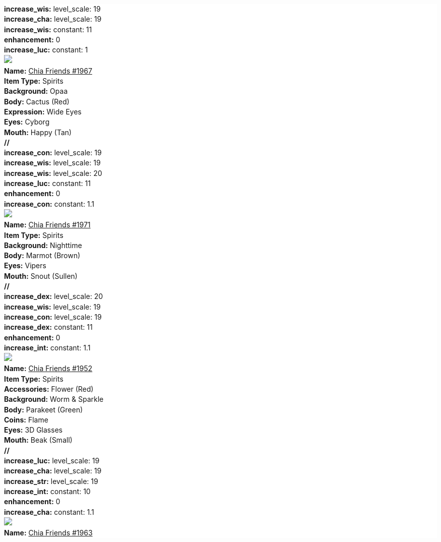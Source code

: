 <div><strong>increase_wis:</strong> level_scale: 19</div>
<div><strong>increase_cha:</strong> level_scale: 19</div>
<div><strong>increase_wis:</strong> constant: 11</div>
<div><strong>enhancement:</strong> 0</div>
<div><strong>increase_luc:</strong> constant: 1</div>
</div>
<div class="item_thumbnail">
<a href="https://mintgarden.io/nfts/nft1gmrqqjgl7ry5e2gzgt5ur7648la9xrcshdcndtngklxchjfutltqr4ke7z"><img loading="lazy" src="https://assets.mainnet.mintgarden.io/thumbnails/3196c2b33c4a65d90b26d2c1e56880936cf95b9ddc1855c4f38f2e1825f672ba.png"></a>
<div><strong>Name:</strong> <a href="https://mintgarden.io/nfts/nft1gmrqqjgl7ry5e2gzgt5ur7648la9xrcshdcndtngklxchjfutltqr4ke7z">Chia Friends #1967</a></div>
<div><strong>Item Type:</strong> Spirits</div>
<div><strong>Background:</strong> Opaa</div>
<div><strong>Body:</strong> Cactus (Red)</div>
<div><strong>Expression:</strong> Wide Eyes</div>
<div><strong>Eyes:</strong> Cyborg</div>
<div><strong>Mouth:</strong> Happy (Tan)</div>
<div><strong>//</strong></div><div><strong>increase_con:</strong> level_scale: 19</div>
<div><strong>increase_wis:</strong> level_scale: 19</div>
<div><strong>increase_wis:</strong> level_scale: 20</div>
<div><strong>increase_luc:</strong> constant: 11</div>
<div><strong>enhancement:</strong> 0</div>
<div><strong>increase_con:</strong> constant: 1.1</div>
</div>
<div class="item_thumbnail">
<a href="https://mintgarden.io/nfts/nft1r2ret7rp3dxrsrnt4w5lf5gcvxpf09p3u2dms8g3svm8tf79kujsnqk83r"><img loading="lazy" src="https://assets.mainnet.mintgarden.io/thumbnails/ef8e2c77cafc781e8ba05bef708d4de523eac2cbc01919fdc5c8c09078b38461.png"></a>
<div><strong>Name:</strong> <a href="https://mintgarden.io/nfts/nft1r2ret7rp3dxrsrnt4w5lf5gcvxpf09p3u2dms8g3svm8tf79kujsnqk83r">Chia Friends #1971</a></div>
<div><strong>Item Type:</strong> Spirits</div>
<div><strong>Background:</strong> Nighttime</div>
<div><strong>Body:</strong> Marmot (Brown)</div>
<div><strong>Eyes:</strong> Vipers</div>
<div><strong>Mouth:</strong> Snout (Sullen)</div>
<div><strong>//</strong></div><div><strong>increase_dex:</strong> level_scale: 20</div>
<div><strong>increase_wis:</strong> level_scale: 19</div>
<div><strong>increase_con:</strong> level_scale: 19</div>
<div><strong>increase_dex:</strong> constant: 11</div>
<div><strong>enhancement:</strong> 0</div>
<div><strong>increase_int:</strong> constant: 1.1</div>
</div>
<div class="item_thumbnail">
<a href="https://mintgarden.io/nfts/nft1qmykgpxy6jeyctutcgtgpg30xyyq0tsasvpgegtykc4e82hgke3sqspgha"><img loading="lazy" src="https://assets.mainnet.mintgarden.io/thumbnails/162792e658deb84054dfe256cbf11f3cbb7ebfb20802670b2e9a733f0718e02b.png"></a>
<div><strong>Name:</strong> <a href="https://mintgarden.io/nfts/nft1qmykgpxy6jeyctutcgtgpg30xyyq0tsasvpgegtykc4e82hgke3sqspgha">Chia Friends #1952</a></div>
<div><strong>Item Type:</strong> Spirits</div>
<div><strong>Accessories:</strong> Flower (Red)</div>
<div><strong>Background:</strong> Worm & Sparkle</div>
<div><strong>Body:</strong> Parakeet (Green)</div>
<div><strong>Coins:</strong> Flame</div>
<div><strong>Eyes:</strong> 3D Glasses</div>
<div><strong>Mouth:</strong> Beak (Small)</div>
<div><strong>//</strong></div><div><strong>increase_luc:</strong> level_scale: 19</div>
<div><strong>increase_cha:</strong> level_scale: 19</div>
<div><strong>increase_str:</strong> level_scale: 19</div>
<div><strong>increase_int:</strong> constant: 10</div>
<div><strong>enhancement:</strong> 0</div>
<div><strong>increase_cha:</strong> constant: 1.1</div>
</div>
<div class="item_thumbnail">
<a href="https://mintgarden.io/nfts/nft1qkqhlnr82cgd0hg0x2cnxk7n8axv99m7gqewjnnzr5aryfv79y2q8f40z9"><img loading="lazy" src="https://assets.mainnet.mintgarden.io/thumbnails/60ca5face3b8b24e5beea6db04e11f6bd5211593272c3f45138418787af82198.png"></a>
<div><strong>Name:</strong> <a href="https://mintgarden.io/nfts/nft1qkqhlnr82cgd0hg0x2cnxk7n8axv99m7gqewjnnzr5aryfv79y2q8f40z9">Chia Friends #1963</a></div>